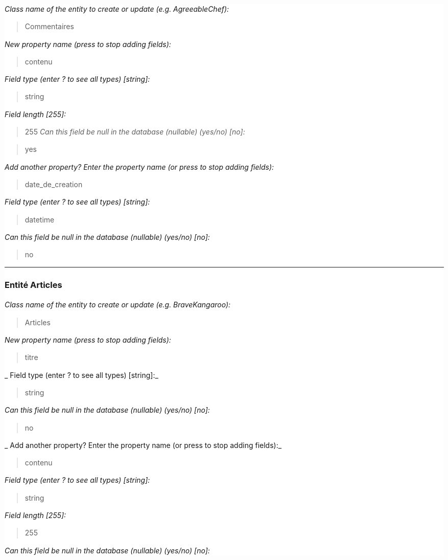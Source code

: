 _Class name of the entity to create or update (e.g. AgreeableChef):_

> Commentaires

_New property name (press <return> to stop adding fields):_

> contenu

_Field type (enter ? to see all types) [string]:_

> string

_Field length [255]:_

> 255
> _Can this field be null in the database (nullable) (yes/no) [no]:_

> yes

_Add another property? Enter the property name (or press <return> to stop adding fields):_

> date_de_creation

_Field type (enter ? to see all types) [string]:_

> datetime

_Can this field be null in the database (nullable) (yes/no) [no]:_

> no

---

### Entité Articles

_Class name of the entity to create or update (e.g. BraveKangaroo):_

> Articles

_New property name (press <return> to stop adding fields):_

> titre

_ Field type (enter ? to see all types) [string]:_

> string

_Can this field be null in the database (nullable) (yes/no) [no]:_

> no

_ Add another property? Enter the property name (or press <return> to stop adding fields):_

> contenu

_Field type (enter ? to see all types) [string]:_

> string

_Field length [255]:_

> 255

_Can this field be null in the database (nullable) (yes/no) [no]:_

